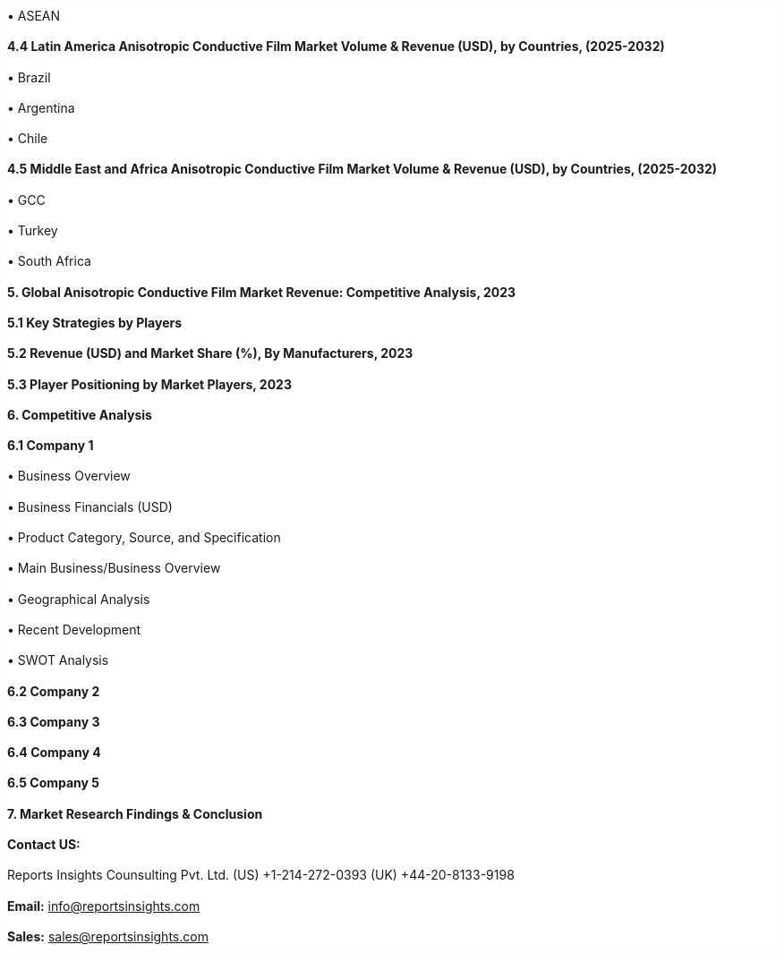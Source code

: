 • ASEAN

<strong>4.4 Latin America Anisotropic Conductive Film Market Volume &amp; Revenue (USD), by Countries, (2025-2032)</strong>

• Brazil

• Argentina

• Chile

<strong>4.5 Middle East and Africa Anisotropic Conductive Film Market Volume &amp; Revenue (USD), by Countries, (2025-2032)</strong>

• GCC

• Turkey

• South Africa

<strong>5. Global Anisotropic Conductive Film Market Revenue: Competitive Analysis, 2023</strong>

<strong>5.1 Key Strategies by Players</strong>

<strong>5.2 Revenue (USD) and Market Share (%), By Manufacturers, 2023</strong>

<strong>5.3 Player Positioning by Market Players, 2023</strong>

<strong>6. Competitive Analysis</strong>

<strong>6.1 Company 1</strong>

• Business Overview

• Business Financials (USD)

• Product Category, Source, and Specification

• Main Business/Business Overview

• Geographical Analysis

• Recent Development

• SWOT Analysis

<strong>6.2 Company 2</strong>

<strong>6.3 Company 3</strong>

<strong>6.4 Company 4</strong>

<strong>6.5 Company 5</strong>

<strong>7. Market Research Findings &amp; Conclusion</strong>

<strong>Contact US:</strong>

Reports Insights Counsulting Pvt. Ltd.
(US) +1-214-272-0393
(UK) +44-20-8133-9198
<p class=""""><b>Email:</b> <a href=mailto:info@reportsinsights.com>info@reportsinsights.com</a></p>
<p class=""""><b>Sales:</b> <a href=mailto:sales@reportsinsights.com>sales@reportsinsights.com</a></p>
